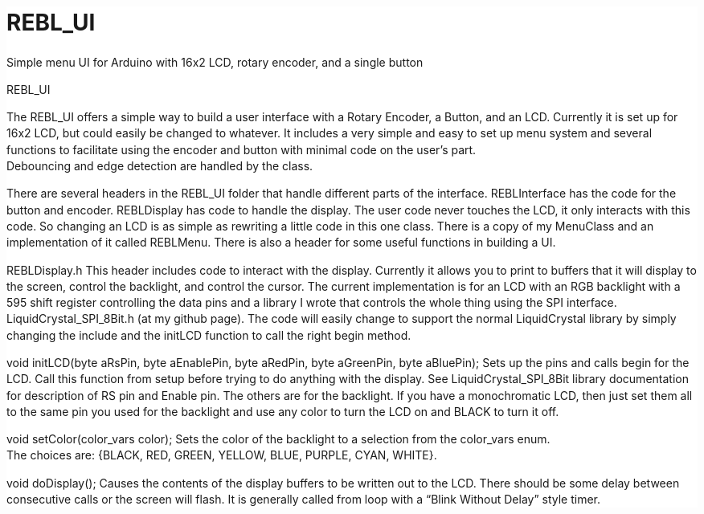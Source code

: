 # REBL_UI
Simple menu UI for Arduino with 16x2 LCD, rotary encoder, and a single button


REBL_UI

The REBL_UI offers a simple way to build a user interface with a Rotary Encoder, a Button, and an LCD.  Currently 
it is set up for 16x2 LCD, but could easily be changed to whatever.  It includes a very simple and easy to set up
menu system and several functions to facilitate using the encoder and button with minimal code on the user’s part.  
Debouncing and edge detection are handled by the class.  

There are several headers in the REBL_UI folder that handle different parts of the interface.  REBLInterface has 
the code for the button and encoder.  REBLDisplay has code to handle the display.  The user code never touches 
the LCD, it only interacts with this code.  So changing an LCD is as simple as rewriting a little code in this one 
class.  There is a copy of my MenuClass and an implementation of it called REBLMenu.  There is also a header for 
some useful functions in building a UI.  


REBLDisplay.h
This header includes code to interact with the display.  Currently it allows you to print to buffers that it will 
display to the screen, control the backlight, and control the cursor.  The current implementation is for an LCD 
with an RGB backlight with a 595 shift register controlling the data pins and a library I wrote that controls the 
whole thing using the SPI interface.  LiquidCrystal_SPI_8Bit.h (at my github page).  The code will easily change 
to support the normal LiquidCrystal library by simply changing the include and the initLCD function to call the right 
begin method.  



void initLCD(byte aRsPin, byte aEnablePin, byte aRedPin, byte aGreenPin, byte aBluePin);
Sets up the pins and calls begin for the LCD.  Call this function from setup before trying to do anything with the 
display.  See LiquidCrystal_SPI_8Bit library documentation for description of RS pin and Enable pin.  The others are 
for the backlight.  If you have a monochromatic LCD, then just set them all to the same pin you used for the backlight 
and use any color to turn the LCD on and BLACK to turn it off.  

void setColor(color_vars color);
Sets the color of the backlight to a selection from the color_vars enum.  
The choices are:  {BLACK, RED, GREEN, YELLOW, BLUE, PURPLE, CYAN, WHITE}.  

void doDisplay();
Causes the contents of the display buffers to be written out to the LCD.  There should be some delay between 
consecutive calls or the screen will flash.  It is generally called from loop with a “Blink Without Delay” style timer.  
